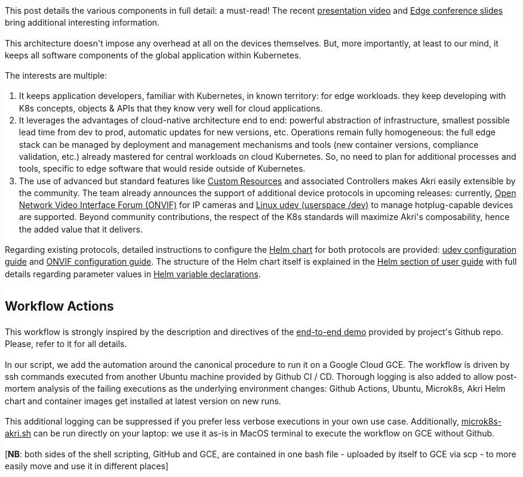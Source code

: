 This post details the various components in full detail: a must-read! The recent [presentation video](https://www.youtube.com/watch?v=ZbTLGuxH1UA) and [Edge conference slides](/doc/Edge-Conference-Slides.pdf) bring additional interesting information.

This architecture doesn't impose any overhead at all on the devices themselves. But, more importantly, at least to our mind, it keeps all software components of the global application within Kubernetes.

The interests are multiple: 
1. It keeps application developers, familiar with Kubernetes, in known territory: for edge workloads. they keep developing with K8s concepts, objects & APIs that they know very well for cloud applications.
2. It leverages the advantages of cloud-native architecture end to end: powerful abstraction of infrastructure, smallest possible lead time from dev to prod, automatic updates for new versions, etc. Operations remain fully homogeneous: the full edge stack can be managed by deployment and management mechanisms and tools (new container versions, compliance validation, etc.) already mastered for central workloads on cloud Kubernetes. So, no need to plan for additional processes and tools, specific to edge software that would reside outside of Kubernetes.
3. The use of advanced but standard features like [Custom Resources](https://kubernetes.io/docs/concepts/extend-kubernetes/api-extension/custom-resources/) and associated Controllers makes Akri easily extensible by the community. The team already announces the support of additional device protocols in upcoming releases: currently, [Open Network Video Interface Forum (ONVIF)](https://en.wikipedia.org/wiki/ONVIF) for IP cameras and [Linux udev (userspace /dev)](https://en.wikipedia.org/wiki/Udev) to manage hotplug-capable devices are supported. Beyond community contributions, the respect of the K8s standards will maximize Akri's composability, hence the added value that it delivers.

Regarding existing protocols, detailed instructions to configure the [Helm chart](https://helm.sh/docs/topics/charts/) for both protocols are provided: [udev configuration guide](https://github.com/deislabs/akri/blob/main/docs/udev-configuration.md) and [ONVIF configuration guide](https://github.com/deislabs/akri/blob/main/docs/onvif-configuration.md). The structure of the Helm chart itself is explained in the [Helm section of user guide](https://github.com/deislabs/akri/blob/01874e2b884f5ead11d00fe4c18dd3909adbeefa/docs/user-guide.md#understanding-akri-helm-charts) with full details regarding parameter values in [Helm variable declarations](https://github.com/deislabs/akri/blob/01874e2b884f5ead11d00fe4c18dd3909adbeefa/deployment/helm/values.yaml).

## Workflow Actions

This workflow is strongly inspired by the description and directives of the [end-to-end demo](https://github.com/deislabs/akri/blob/main/docs/end-to-end-demo.md) provided by project's Github repo. Please, refer to it for all details.

In our script, we add the automation around the canonical procedure to run it on a Google Cloud GCE. The workflow is driven by ssh commands executed from another Ubuntu machine provided by Github CI / CD. Thorough logging is also added to allow post-mortem analysis of the failing executions as the underlying environment changes: Github Actions, Ubuntu, Microk8s, Akri Helm chart and container images get installed at latest version on new runs. 

This additional logging can be suppressed if you prefer less verbose executions in your own use case. Additionally, [microk8s-akri.sh](sh/microk8s-akri.sh) can be run directly on your laptop: we use it as-is in MacOS terminal to execute the workflow on GCE without Github.

[**NB**: both sides of the shell scripting, GitHub and GCE, are contained in one bash file - uploaded by itself to GCE via scp - to more easily move and use it in different places]
